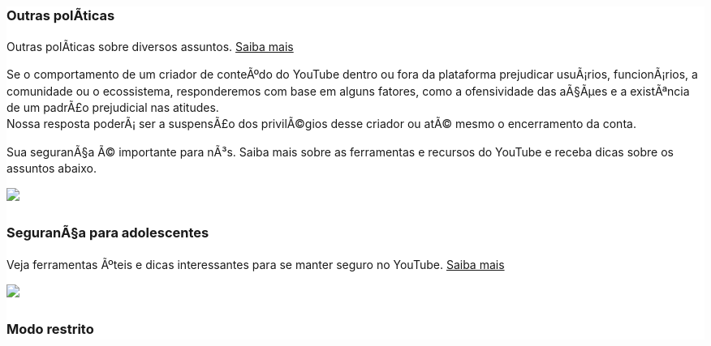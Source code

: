 

### Outras polÃ­ticas




 Outras polÃ­ticas sobre diversos assuntos.
 [Saiba mais](https://support.google.com/youtube/answer/2801981?hl=pt-BR) 











 Se o comportamento de um criador de conteÃºdo do YouTube dentro ou fora da plataforma prejudicar usuÃ¡rios, funcionÃ¡rios, a comunidade ou o ecossistema, responderemos com base em alguns fatores, como a ofensividade das aÃ§Ãµes e a existÃªncia de um padrÃ£o prejudicial nas atitudes.   
Nossa resposta poderÃ¡ ser a suspensÃ£o dos privilÃ©gios desse criador ou atÃ© mesmo o encerramento da conta.
 







 Sua seguranÃ§a Ã© importante para nÃ³s. Saiba mais sobre as ferramentas e recursos do YouTube e receba dicas sobre os assuntos abaixo.
 









![](/yt/about/media/svgs/icons/policies/teen-safety-icon.svg)



### SeguranÃ§a para adolescentes




 Veja ferramentas Ãºteis e dicas interessantes para se manter seguro no YouTube.
 [Saiba mais](https://support.google.com/youtube/answer/2802244?hl=pt-BR) 









![](/yt/about/media/svgs/icons/policies/restricted-mode-icon.svg)



### Modo restrito


